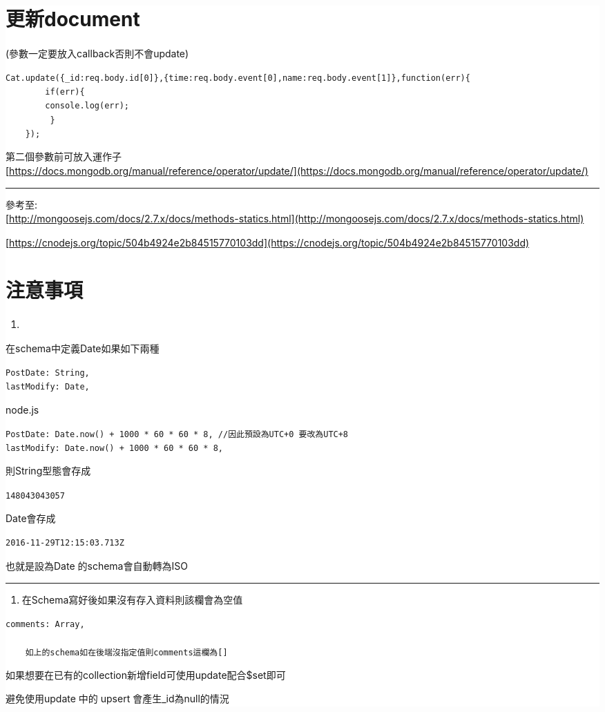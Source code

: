 # 更新document

\(參數一定要放入callback否則不會update\)

```
Cat.update({_id:req.body.id[0]},{time:req.body.event[0],name:req.body.event[1]},function(err){
        if(err){
        console.log(err);
         }
    });
```

第二個參數前可放入運作子  
[https://docs.mongodb.org/manual/reference/operator/update/](https://docs.mongodb.org/manual/reference/operator/update/)

---

參考至:  
[http://mongoosejs.com/docs/2.7.x/docs/methods-statics.html](http://mongoosejs.com/docs/2.7.x/docs/methods-statics.html)

[https://cnodejs.org/topic/504b4924e2b84515770103dd](https://cnodejs.org/topic/504b4924e2b84515770103dd)

# 注意事項

1.

在schema中定義Date如果如下兩種

```
PostDate: String,
lastModify: Date,
```

node.js

```
PostDate: Date.now() + 1000 * 60 * 60 * 8, //因此預設為UTC+0 要改為UTC+8
lastModify: Date.now() + 1000 * 60 * 60 * 8,
```

則String型態會存成

```
148043043057
```

Date會存成

```
2016-11-29T12:15:03.713Z
```

也就是設為Date 的schema會自動轉為ISO

---

1. 在Schema寫好後如果沒有存入資料則該欄會為空值

```
comments: Array,

    如上的schema如在後端沒指定值則comments這欄為[]
```

如果想要在已有的collection新增field可使用update配合$set即可



避免使用update 中的 upsert 會產生\_id為null的情況

